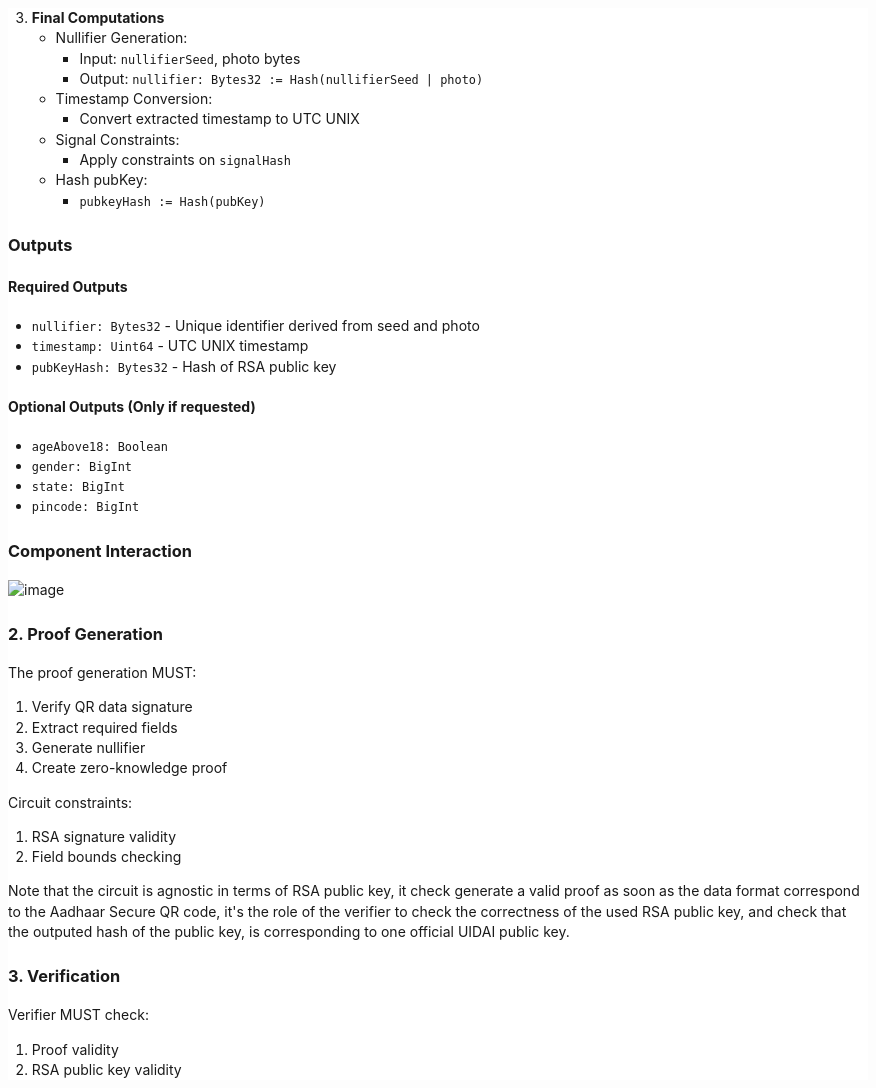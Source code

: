 3. **Final Computations**
   - Nullifier Generation:
     - Input: `nullifierSeed`, photo bytes
     - Output: `nullifier: Bytes32 := Hash(nullifierSeed | photo)`
   - Timestamp Conversion:
     - Convert extracted timestamp to UTC UNIX
   - Signal Constraints:
     - Apply constraints on `signalHash`
   - Hash pubKey:
     - `pubkeyHash := Hash(pubKey)`

### Outputs

#### Required Outputs

- `nullifier: Bytes32` - Unique identifier derived from seed and photo
- `timestamp: Uint64` - UTC UNIX timestamp
- `pubKeyHash: Bytes32` - Hash of RSA public key

#### Optional Outputs (Only if requested)

- `ageAbove18: Boolean`
- `gender: BigInt`
- `state: BigInt`
- `pincode: BigInt`

### Component Interaction

![image](./anon-aadhaar-circuit.png)

### 2. Proof Generation

The proof generation MUST:

1. Verify QR data signature
2. Extract required fields
3. Generate nullifier
4. Create zero-knowledge proof

Circuit constraints:

1. RSA signature validity
2. Field bounds checking

Note that the circuit is agnostic in terms of RSA public key, it check generate a valid proof as soon as the data format correspond to the Aadhaar Secure QR code, it's the role of the verifier to check the correctness of the used RSA public key, and check that the outputed hash of the public key, is corresponding to one official UIDAI public key.

### 3. Verification

Verifier MUST check:

1. Proof validity
2. RSA public key validity
